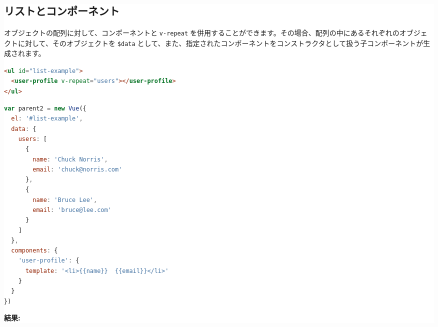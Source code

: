 ## リストとコンポーネント

オブジェクトの配列に対して、コンポーネントと `v-repeat` を併用することができます。その場合、配列の中にあるそれぞれのオブジェクトに対して、そのオブジェクトを `$data` として、また、指定されたコンポーネントをコンストラクタとして扱う子コンポーネントが生成されます。


``` html
<ul id="list-example">
  <user-profile v-repeat="users"></user-profile>
</ul>
```

``` js
var parent2 = new Vue({
  el: '#list-example',
  data: {
    users: [
      {
        name: 'Chuck Norris',
        email: 'chuck@norris.com'
      },
      {
        name: 'Bruce Lee',
        email: 'bruce@lee.com'
      }
    ]
  },
  components: {
    'user-profile': {
      template: '<li>{{name}}  {{email}}</li>'
    }
  }
})
```

**結果:**

<ul id="list-example" class="demo"><user-profile v-repeat="users"></user-profile></ul>
<script>
var parent2 = new Vue({
  el: '#list-example',
  data: {
    users: [
      {
        name: 'Chuck Norris',
        email: 'chuck@norris.com'
      },
      {
        name: 'Bruce Lee',
        email: 'bruce@lee.com'
      }
    ]
  },
  components: {
    'user-profile': {
      template: '<li>{&#123;name&#125;} - {&#123;email&#125;}</li>'
    }
  }
})
</script>
